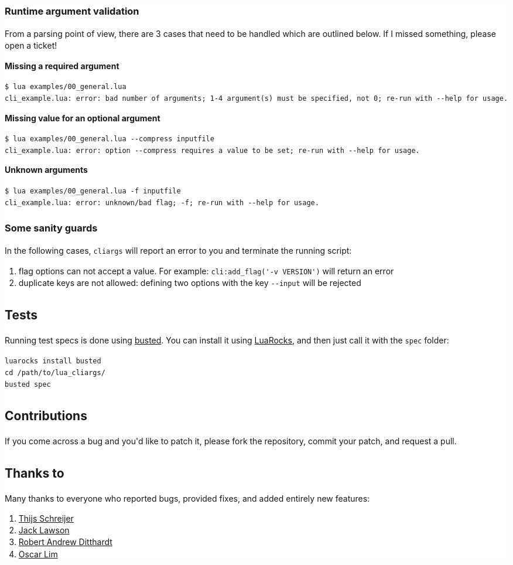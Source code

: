 ### Runtime argument validation

From a parsing point of view, there are 3 cases that need to be handled which are outlined below. If I missed something, please open a ticket!

**Missing a required argument**

```
$ lua examples/00_general.lua
cli_example.lua: error: bad number of arguments; 1-4 argument(s) must be specified, not 0; re-run with --help for usage.
```

**Missing value for an optional argument**

```
$ lua examples/00_general.lua --compress inputfile
cli_example.lua: error: option --compress requires a value to be set; re-run with --help for usage.
```

**Unknown arguments**

```
$ lua examples/00_general.lua -f inputfile
cli_example.lua: error: unknown/bad flag; -f; re-run with --help for usage.
```

### Some sanity guards

In the following cases, `cliargs` will report an error to you and terminate the running script:

1. flag options can not accept a value. For example: `cli:add_flag('-v VERSION')` will return an error
2. duplicate keys are not allowed: defining two options with the key `--input` will be rejected

## Tests

Running test specs is done using [busted](http://olivinelabs.com/busted/). You can install it using [LuaRocks](http://www.luarocks.org/), and then just call it with the `spec` folder:

```
luarocks install busted
cd /path/to/lua_cliargs/
busted spec
```

## Contributions

If you come across a bug and you'd like to patch it, please fork the repository, commit your patch, and request a pull.

## Thanks to

Many thanks to everyone who reported bugs, provided fixes, and added entirely new features:

1. [Thijs Schreijer](https://github.com/Tieske)
1. [Jack Lawson](https://github.com/ajacksified)
1. [Robert Andrew Ditthardt](https://github.com/DorianGray)
1. [Oscar Lim](https://github.com/o-lim)
